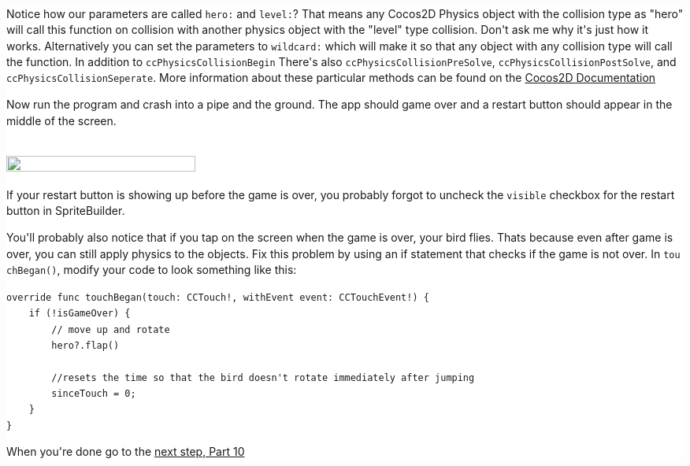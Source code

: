 Notice how our parameters are called `hero:` and `level:`? That means any Cocos2D Physics object with the collision type as "hero" will call this function on collision with another physics object with the "level" type collision. Don't ask me why it's just how it works. Alternatively you can set the parameters to `wildcard:` which will make it so that any object with any collision type will call the function. In addition to `ccPhysicsCollisionBegin` There's also `ccPhysicsCollisionPreSolve`, `ccPhysicsCollisionPostSolve`, and `ccPhysicsCollisionSeperate`. More information about these particular methods can be found on the [Cocos2D Documentation](http://cocos2d.spritebuilder.com/docs/api/Protocols/CCPhysicsCollisionDelegate.html)

Now run the program and crash into a pipe and the ground. The app should game over and a restart button should appear in the middle of the screen.

</br>
<img src="/assets/flappybird/P9/part9-finished-result.png" style="width: 75%; height: 75%; max-width: 320px">
</br>

If your restart button is showing up before the game is over, you probably forgot to uncheck the `visible` checkbox for the restart button in SpriteBuilder.

You'll probably also notice that if you tap on the screen when the game is over, your bird flies. Thats because even after game is over, you can still apply physics to the objects. Fix this problem by using an if statement that checks if the game is not over. In `touchBegan()`, modify your code to look something like this:

```
override func touchBegan(touch: CCTouch!, withEvent event: CCTouchEvent!) {
    if (!isGameOver) {
        // move up and rotate
        hero?.flap()

        //resets the time so that the bird doesn't rotate immediately after jumping
        sinceTouch = 0;
    }
}
```

When you're done go to the <a href="#top" onclick="setFlappyTutorial(10)">next step, Part 10
